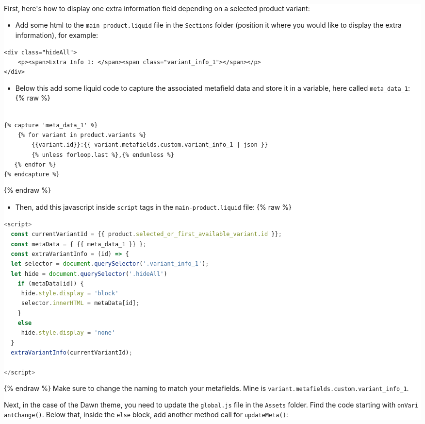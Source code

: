 First, here's how to display one extra information field depending on a selected product variant:

- Add some html to the `main-product.liquid` file in the `Sections` folder (position it where you would like to display the extra information), for example:

```
<div class="hideAll">
    <p><span>Extra Info 1: </span><span class="variant_info_1"></span></p>
</div>
```

- Below this add some liquid code to capture the associated metafield data and store it in a variable, here called `meta_data_1`:
  {% raw %}

```

{% capture 'meta_data_1' %}
    {% for variant in product.variants %}
        {{variant.id}}:{{ variant.metafields.custom.variant_info_1 | json }}
        {% unless forloop.last %},{% endunless %}
   {% endfor %}
{% endcapture %}

```

{% endraw %}

- Then, add this javascript inside `script` tags in the `main-product.liquid` file:
  {% raw %}

```javascript
<script>
  const currentVariantId = {{ product.selected_or_first_available_variant.id }};
  const metaData = { {{ meta_data_1 }} };
  const extraVariantInfo = (id) => {
  let selector = document.querySelector('.variant_info_1');
  let hide = document.querySelector('.hideAll')
    if (metaData[id]) {
     hide.style.display = 'block'
     selector.innerHTML = metaData[id];
    }
    else
     hide.style.display = 'none'
  }
  extraVariantInfo(currentVariantId);

</script>
```

{% endraw %}
Make sure to change the naming to match your metafields. Mine is `variant.metafields.custom.variant_info_1`.

Next, in the case of the Dawn theme, you need to update the `global.js` file in the `Assets` folder. Find the code starting with `onVariantChange()`. Below that, inside the `else` block, add another method call for `updateMeta()`:
